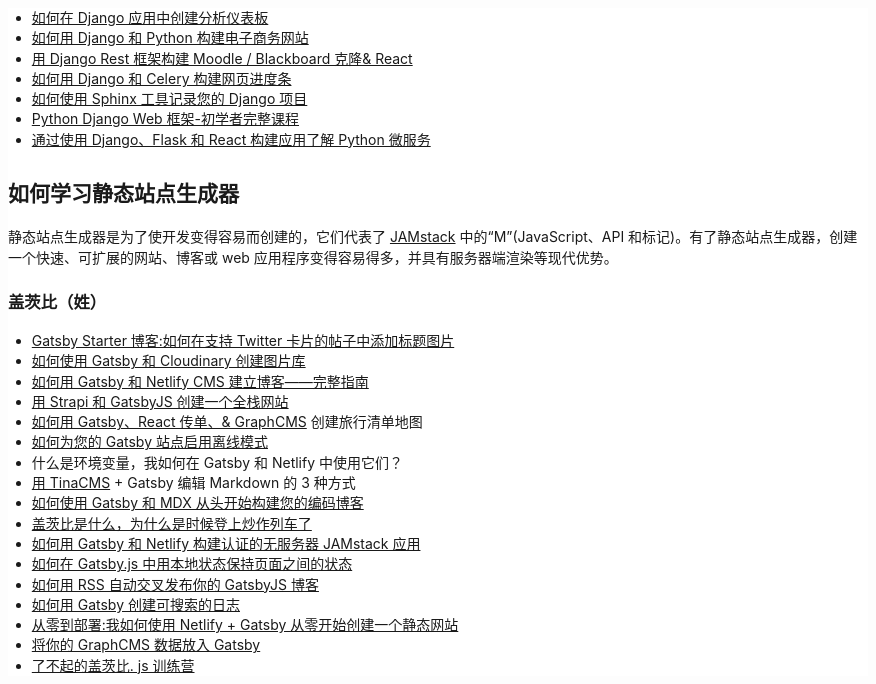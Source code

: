 *   [如何在 Django 应用中创建分析仪表板](https://www.freecodecamp.org/news/how-to-create-an-analytics-dashboard-in-django-app/)
*   [如何用 Django 和 Python 构建电子商务网站](https://www.freecodecamp.org/news/how-to-build-an-e-commerce-website-with-django-and-python/)
*   [用 Django Rest 框架构建 Moodle / Blackboard 克隆& React](https://www.freecodecamp.org/news/django-rest-framework-react-tutorial/)
*   [如何用 Django 和 Celery 构建网页进度条](https://www.freecodecamp.org/news/how-to-build-a-progress-bar-for-the-web-with-django-and-celery-12a405637440/)
*   [如何使用 Sphinx 工具记录您的 Django 项目](https://www.freecodecamp.org/news/sphinx-for-django-documentation-2454e924b3bc/)
*   [Python Django Web 框架-初学者完整课程](https://www.freecodecamp.org/news/python-django-course/)
*   [通过使用 Django、Flask 和 React 构建应用了解 Python 微服务](https://www.freecodecamp.org/news/python-microservices-course/)

## 如何学习静态站点生成器

静态站点生成器是为了使开发变得容易而创建的，它们代表了 [JAMstack](https://www.freecodecamp.org/news/what-is-the-jamstack-and-how-do-i-host-my-website-on-it/) 中的“M”(JavaScript、API 和标记)。有了静态站点生成器，创建一个快速、可扩展的网站、博客或 web 应用程序变得容易得多，并具有服务器端渲染等现代优势。

### 盖茨比（姓）

*   [Gatsby Starter 博客:如何在支持 Twitter 卡片的帖子中添加标题图片](https://www.freecodecamp.org/news/gatsby-blog-header-image-twitter-card/)
*   [如何使用 Gatsby 和 Cloudinary 创建图片库](https://www.freecodecamp.org/news/how-to-create-an-image-gallery-gatsby-and-cloudinary/)
*   [如何用 Gatsby 和 Netlify CMS 建立博客——完整指南](https://www.freecodecamp.org/news/how-to-build-a-blog-with-gatsby-and-netlify-cms/)
*   [用 Strapi 和 GatsbyJS 创建一个全栈网站](https://www.freecodecamp.org/news/create-a-full-stack-website-with-strapi-and-gatsbyjs/)
*   [如何用 Gatsby、React 传单、& GraphCMS](https://www.freecodecamp.org/news/how-to-create-a-travel-bucket-list-map-with-gatsby-react-leaflet-graphcms/) 创建旅行清单地图
*   [如何为您的 Gatsby 站点启用离线模式](https://www.freecodecamp.org/news/how-to-enable-offline-mode-for-gatsby-site/)
*   什么是环境变量，我如何在 Gatsby 和 Netlify 中使用它们？
*   [用 TinaCMS](https://www.freecodecamp.org/news/3-ways-to-edit-markdown-with-tina-gatsby/) + Gatsby 编辑 Markdown 的 3 种方式
*   [如何使用 Gatsby 和 MDX 从头开始构建您的编码博客](https://www.freecodecamp.org/news/build-a-developer-blog-from-scratch-with-gatsby-and-mdx/)
*   [盖茨比是什么，为什么是时候登上炒作列车了](https://www.freecodecamp.org/news/what-is-gatsby-and-why-its-time-to-get-on-the-hype-train/)
*   [如何用 Gatsby 和 Netlify 构建认证的无服务器 JAMstack 应用](https://www.freecodecamp.org/news/building-jamstack-apps/)
*   [如何在 Gatsby.js 中用本地状态保持页面之间的状态](https://www.freecodecamp.org/news/keeping-state-between-pages-with-local-state-in-gatsby-js/)
*   [如何用 RSS 自动交叉发布你的 GatsbyJS 博客](https://www.freecodecamp.org/news/how-to-automatically-cross-post-from-your-gatsbyjs-blog-with-rss/)
*   [如何用 Gatsby 创建可搜索的日志](https://www.freecodecamp.org/news/how-to-create-a-searchable-log-with-gatsby-d624bf3a05af/)
*   [从零到部署:我如何使用 Netlify + Gatsby 从零开始创建一个静态网站](https://www.freecodecamp.org/news/from-zero-to-deploy-how-i-created-a-static-website-from-scratch-using-netlify-gatsby-ebca82612ffd/)
*   [将你的 GraphCMS 数据放入 Gatsby](https://www.freecodecamp.org/news/get-your-graphcms-data-into-gatsby-2018/)
*   [了不起的盖茨比. js 训练营](https://www.freecodecamp.org/news/great-gatsby-bootcamp/)
